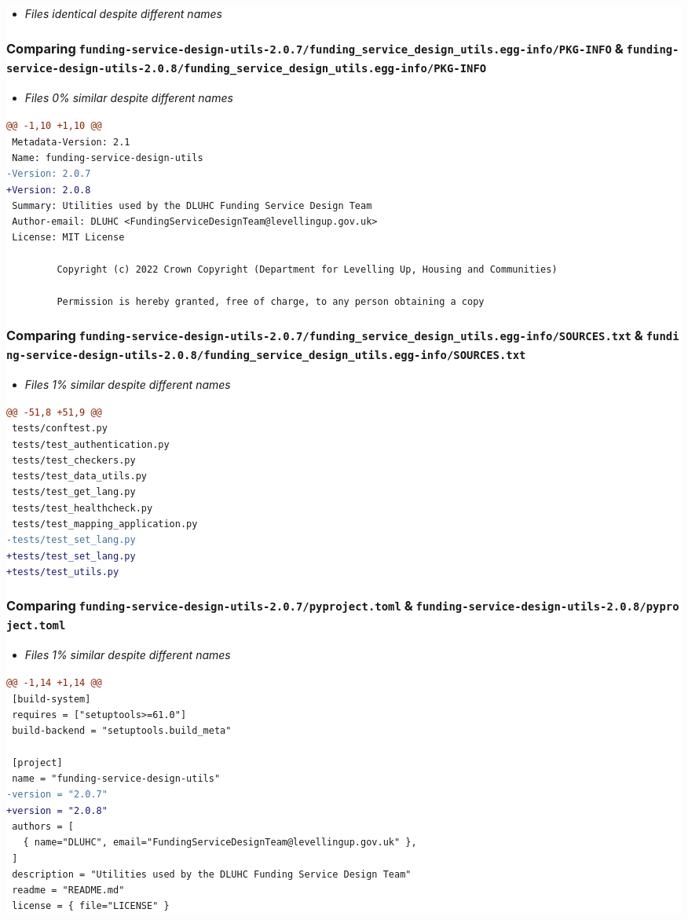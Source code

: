  * *Files identical despite different names*

### Comparing `funding-service-design-utils-2.0.7/funding_service_design_utils.egg-info/PKG-INFO` & `funding-service-design-utils-2.0.8/funding_service_design_utils.egg-info/PKG-INFO`

 * *Files 0% similar despite different names*

```diff
@@ -1,10 +1,10 @@
 Metadata-Version: 2.1
 Name: funding-service-design-utils
-Version: 2.0.7
+Version: 2.0.8
 Summary: Utilities used by the DLUHC Funding Service Design Team
 Author-email: DLUHC <FundingServiceDesignTeam@levellingup.gov.uk>
 License: MIT License
         
         Copyright (c) 2022 Crown Copyright (Department for Levelling Up, Housing and Communities)
         
         Permission is hereby granted, free of charge, to any person obtaining a copy
```

### Comparing `funding-service-design-utils-2.0.7/funding_service_design_utils.egg-info/SOURCES.txt` & `funding-service-design-utils-2.0.8/funding_service_design_utils.egg-info/SOURCES.txt`

 * *Files 1% similar despite different names*

```diff
@@ -51,8 +51,9 @@
 tests/conftest.py
 tests/test_authentication.py
 tests/test_checkers.py
 tests/test_data_utils.py
 tests/test_get_lang.py
 tests/test_healthcheck.py
 tests/test_mapping_application.py
-tests/test_set_lang.py
+tests/test_set_lang.py
+tests/test_utils.py
```

### Comparing `funding-service-design-utils-2.0.7/pyproject.toml` & `funding-service-design-utils-2.0.8/pyproject.toml`

 * *Files 1% similar despite different names*

```diff
@@ -1,14 +1,14 @@
 [build-system]
 requires = ["setuptools>=61.0"]
 build-backend = "setuptools.build_meta"
 
 [project]
 name = "funding-service-design-utils"
-version = "2.0.7"
+version = "2.0.8"
 authors = [
   { name="DLUHC", email="FundingServiceDesignTeam@levellingup.gov.uk" },
 ]
 description = "Utilities used by the DLUHC Funding Service Design Team"
 readme = "README.md"
 license = { file="LICENSE" }
```